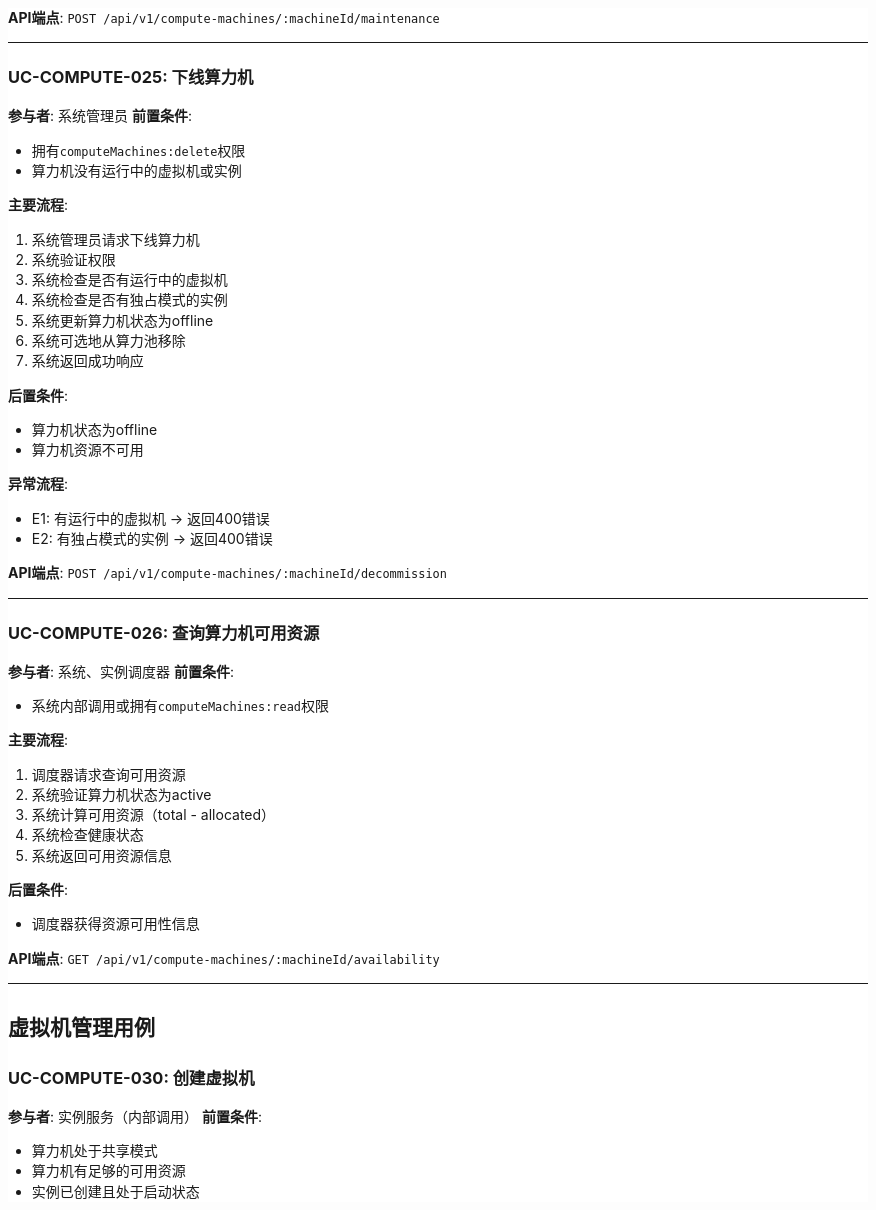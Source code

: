 **API端点**: `POST /api/v1/compute-machines/:machineId/maintenance`

---

### UC-COMPUTE-025: 下线算力机
**参与者**: 系统管理员
**前置条件**:
- 拥有`computeMachines:delete`权限
- 算力机没有运行中的虚拟机或实例

**主要流程**:
1. 系统管理员请求下线算力机
2. 系统验证权限
3. 系统检查是否有运行中的虚拟机
4. 系统检查是否有独占模式的实例
5. 系统更新算力机状态为offline
6. 系统可选地从算力池移除
7. 系统返回成功响应

**后置条件**:
- 算力机状态为offline
- 算力机资源不可用

**异常流程**:
- E1: 有运行中的虚拟机 → 返回400错误
- E2: 有独占模式的实例 → 返回400错误

**API端点**: `POST /api/v1/compute-machines/:machineId/decommission`

---

### UC-COMPUTE-026: 查询算力机可用资源
**参与者**: 系统、实例调度器
**前置条件**:
- 系统内部调用或拥有`computeMachines:read`权限

**主要流程**:
1. 调度器请求查询可用资源
2. 系统验证算力机状态为active
3. 系统计算可用资源（total - allocated）
4. 系统检查健康状态
5. 系统返回可用资源信息

**后置条件**:
- 调度器获得资源可用性信息

**API端点**: `GET /api/v1/compute-machines/:machineId/availability`

---

## 虚拟机管理用例

### UC-COMPUTE-030: 创建虚拟机
**参与者**: 实例服务（内部调用）
**前置条件**:
- 算力机处于共享模式
- 算力机有足够的可用资源
- 实例已创建且处于启动状态
